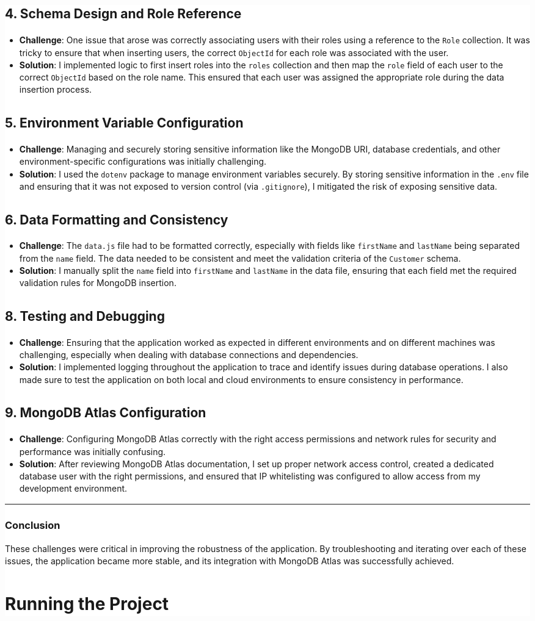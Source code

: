 ## 4. **Schema Design and Role Reference**
   - **Challenge**: One issue that arose was correctly associating users with their roles using a reference to the `Role` collection. It was tricky to ensure that when inserting users, the correct `ObjectId` for each role was associated with the user.
   - **Solution**: I implemented logic to first insert roles into the `roles` collection and then map the `role` field of each user to the correct `ObjectId` based on the role name. This ensured that each user was assigned the appropriate role during the data insertion process.

## 5. **Environment Variable Configuration**
   - **Challenge**: Managing and securely storing sensitive information like the MongoDB URI, database credentials, and other environment-specific configurations was initially challenging.
   - **Solution**: I used the `dotenv` package to manage environment variables securely. By storing sensitive information in the `.env` file and ensuring that it was not exposed to version control (via `.gitignore`), I mitigated the risk of exposing sensitive data.

## 6. **Data Formatting and Consistency**
   - **Challenge**: The `data.js` file had to be formatted correctly, especially with fields like `firstName` and `lastName` being separated from the `name` field. The data needed to be consistent and meet the validation criteria of the `Customer` schema.
   - **Solution**: I manually split the `name` field into `firstName` and `lastName` in the data file, ensuring that each field met the required validation rules for MongoDB insertion.

## 8. **Testing and Debugging**
   - **Challenge**: Ensuring that the application worked as expected in different environments and on different machines was challenging, especially when dealing with database connections and dependencies.
   - **Solution**: I implemented logging throughout the application to trace and identify issues during database operations. I also made sure to test the application on both local and cloud environments to ensure consistency in performance.


## 9. **MongoDB Atlas Configuration**
   - **Challenge**: Configuring MongoDB Atlas correctly with the right access permissions and network rules for security and performance was initially confusing.
   - **Solution**: After reviewing MongoDB Atlas documentation, I set up proper network access control, created a dedicated database user with the right permissions, and ensured that IP whitelisting was configured to allow access from my development environment.

---

### Conclusion
These challenges were critical in improving the robustness of the application. By troubleshooting and iterating over each of these issues, the application became more stable, and its integration with MongoDB Atlas was successfully achieved.

# Running the Project
